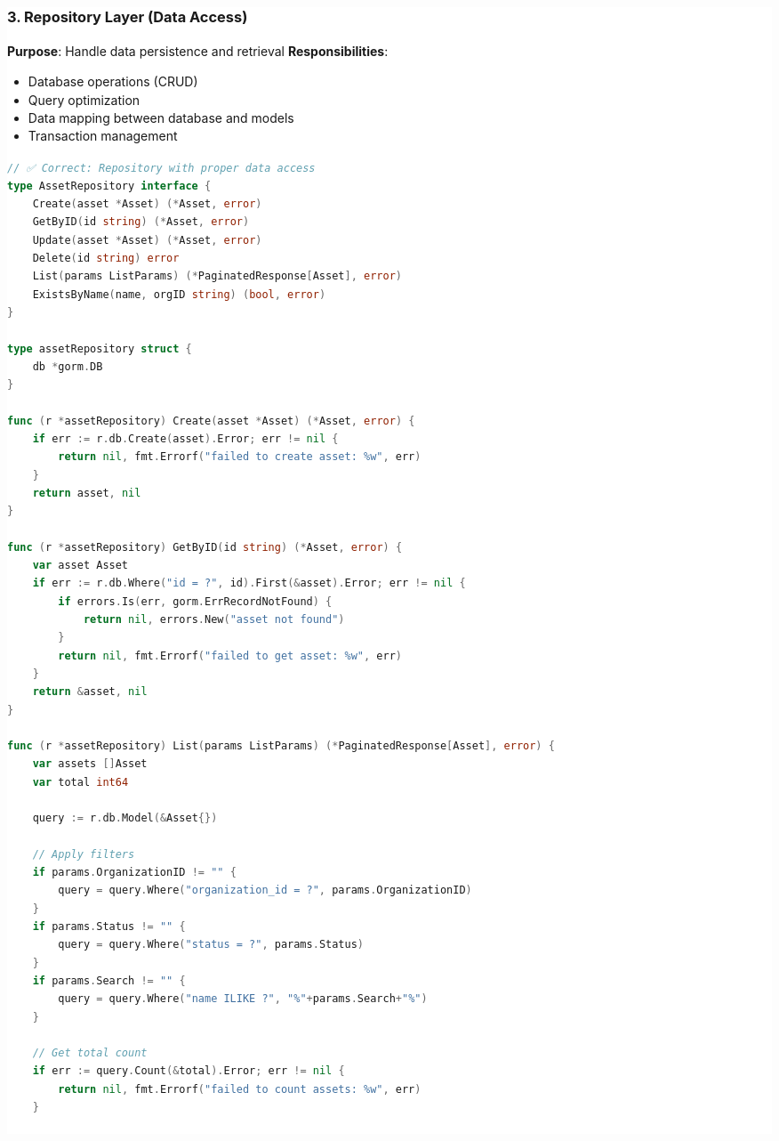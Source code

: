 ### 3. Repository Layer (Data Access)
**Purpose**: Handle data persistence and retrieval
**Responsibilities**:
- Database operations (CRUD)
- Query optimization
- Data mapping between database and models
- Transaction management

```go
// ✅ Correct: Repository with proper data access
type AssetRepository interface {
    Create(asset *Asset) (*Asset, error)
    GetByID(id string) (*Asset, error)
    Update(asset *Asset) (*Asset, error)
    Delete(id string) error
    List(params ListParams) (*PaginatedResponse[Asset], error)
    ExistsByName(name, orgID string) (bool, error)
}

type assetRepository struct {
    db *gorm.DB
}

func (r *assetRepository) Create(asset *Asset) (*Asset, error) {
    if err := r.db.Create(asset).Error; err != nil {
        return nil, fmt.Errorf("failed to create asset: %w", err)
    }
    return asset, nil
}

func (r *assetRepository) GetByID(id string) (*Asset, error) {
    var asset Asset
    if err := r.db.Where("id = ?", id).First(&asset).Error; err != nil {
        if errors.Is(err, gorm.ErrRecordNotFound) {
            return nil, errors.New("asset not found")
        }
        return nil, fmt.Errorf("failed to get asset: %w", err)
    }
    return &asset, nil
}

func (r *assetRepository) List(params ListParams) (*PaginatedResponse[Asset], error) {
    var assets []Asset
    var total int64
    
    query := r.db.Model(&Asset{})
    
    // Apply filters
    if params.OrganizationID != "" {
        query = query.Where("organization_id = ?", params.OrganizationID)
    }
    if params.Status != "" {
        query = query.Where("status = ?", params.Status)
    }
    if params.Search != "" {
        query = query.Where("name ILIKE ?", "%"+params.Search+"%")
    }
    
    // Get total count
    if err := query.Count(&total).Error; err != nil {
        return nil, fmt.Errorf("failed to count assets: %w", err)
    }
    
```